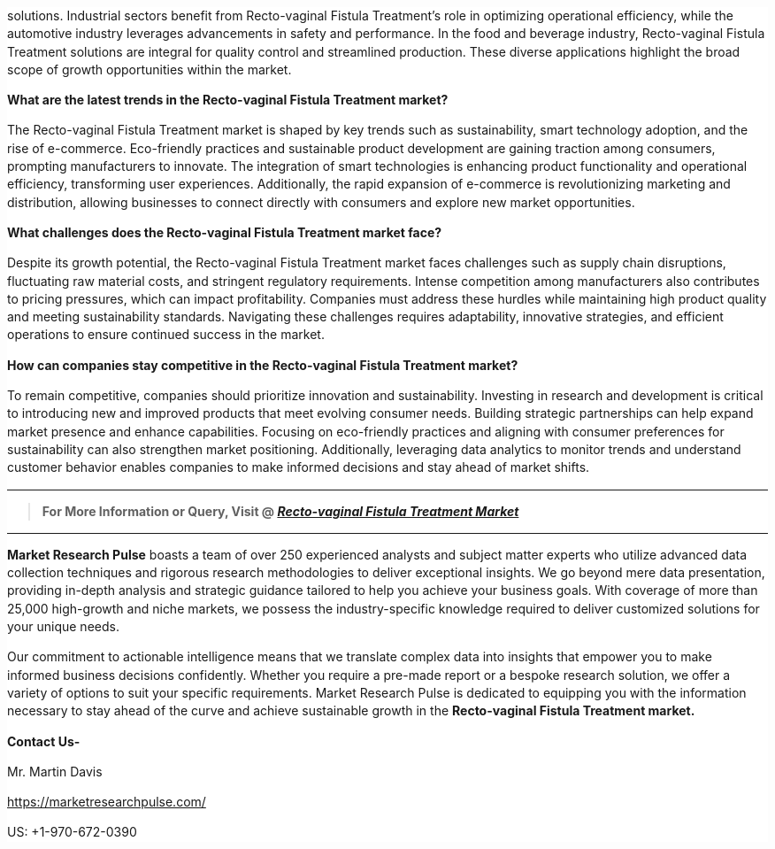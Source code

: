 solutions. Industrial sectors benefit from Recto-vaginal Fistula Treatment&rsquo;s role in optimizing operational efficiency, while the automotive industry leverages advancements in safety and performance. In the food and beverage industry, Recto-vaginal Fistula Treatment solutions are integral for quality control and streamlined production. These diverse applications highlight the broad scope of growth opportunities within the market.</p><p><strong>What are the latest trends in the Recto-vaginal Fistula Treatment market?</strong></p><p>The Recto-vaginal Fistula Treatment market is shaped by key trends such as sustainability, smart technology adoption, and the rise of e-commerce. Eco-friendly practices and sustainable product development are gaining traction among consumers, prompting manufacturers to innovate. The integration of smart technologies is enhancing product functionality and operational efficiency, transforming user experiences. Additionally, the rapid expansion of e-commerce is revolutionizing marketing and distribution, allowing businesses to connect directly with consumers and explore new market opportunities.</p><p><strong>What challenges does the Recto-vaginal Fistula Treatment market face?</strong></p><p>Despite its growth potential, the Recto-vaginal Fistula Treatment market faces challenges such as supply chain disruptions, fluctuating raw material costs, and stringent regulatory requirements. Intense competition among manufacturers also contributes to pricing pressures, which can impact profitability. Companies must address these hurdles while maintaining high product quality and meeting sustainability standards. Navigating these challenges requires adaptability, innovative strategies, and efficient operations to ensure continued success in the market.</p><p><strong>How can companies stay competitive in the Recto-vaginal Fistula Treatment market?</strong></p><p>To remain competitive, companies should prioritize innovation and sustainability. Investing in research and development is critical to introducing new and improved products that meet evolving consumer needs. Building strategic partnerships can help expand market presence and enhance capabilities. Focusing on eco-friendly practices and aligning with consumer preferences for sustainability can also strengthen market positioning. Additionally, leveraging data analytics to monitor trends and understand customer behavior enables companies to make informed decisions and stay ahead of market shifts.</p><hr /><blockquote><p><strong>For More Information or Query, Visit @&nbsp;<em><a href="https://marketresearchpulse.com/report/15416/recto-vaginal-fistula-treatment-market?utm_source=Linkedin&utm_medium=021">Recto-vaginal Fistula Treatment Market</a></em></strong></p></blockquote><hr /><p><strong>Market Research Pulse</strong> boasts a team of over 250 experienced analysts and subject matter experts who utilize advanced data collection techniques and rigorous research methodologies to deliver exceptional insights. We go beyond mere data presentation, providing in-depth analysis and strategic guidance tailored to help you achieve your business goals. With coverage of more than 25,000 high-growth and niche markets, we possess the industry-specific knowledge required to deliver customized solutions for your unique needs.</p><p>Our commitment to actionable intelligence means that we translate complex data into insights that empower you to make informed business decisions confidently. Whether you require a pre-made report or a bespoke research solution, we offer a variety of options to suit your specific requirements. Market Research Pulse is dedicated to equipping you with the information necessary to stay ahead of the curve and achieve sustainable growth in the <strong>Recto-vaginal Fistula Treatment market.</strong></p><p><strong>Contact Us-</strong></p><p>Mr. Martin Davis</p><p>https://marketresearchpulse.com/</p><p>US: +1-970-672-0390</p>
